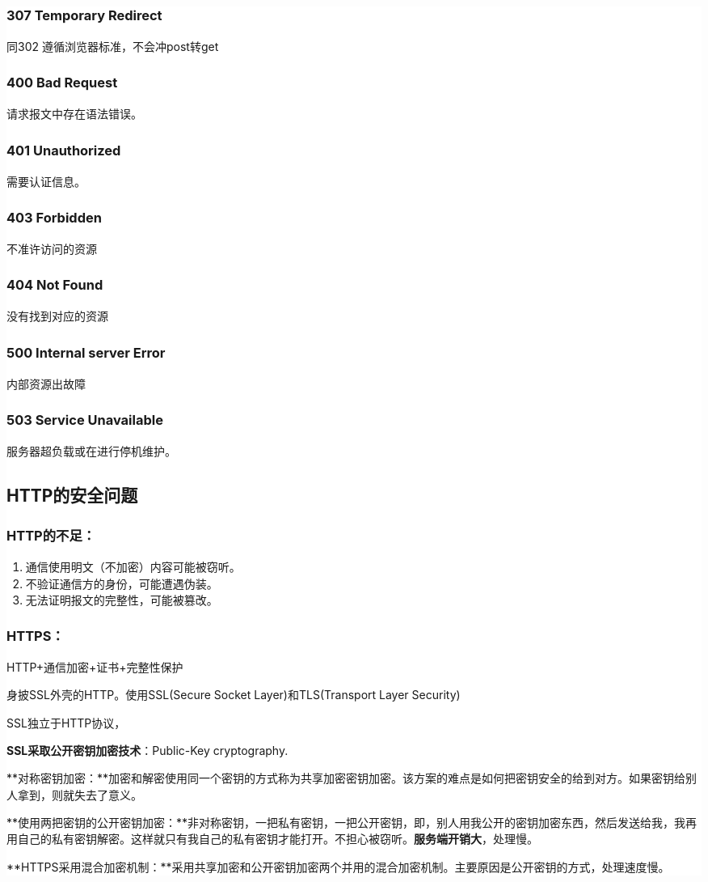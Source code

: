 ### 307 Temporary Redirect

同302 遵循浏览器标准，不会冲post转get

### 400 Bad Request

请求报文中存在语法错误。

### 401 Unauthorized

需要认证信息。

### 403 Forbidden

不准许访问的资源

### 404 Not Found

没有找到对应的资源

### 500 Internal server Error

内部资源出故障

### 503 Service Unavailable

服务器超负载或在进行停机维护。

## HTTP的安全问题

### HTTP的不足：

1. 通信使用明文（不加密）内容可能被窃听。
2. 不验证通信方的身份，可能遭遇伪装。
3. 无法证明报文的完整性，可能被篡改。

### HTTPS：

HTTP+通信加密+证书+完整性保护

身披SSL外壳的HTTP。使用SSL(Secure Socket Layer)和TLS(Transport Layer Security)

SSL独立于HTTP协议，

**SSL采取公开密钥加密技术**：Public-Key cryptography.

**对称密钥加密：**加密和解密使用同一个密钥的方式称为共享加密密钥加密。该方案的难点是如何把密钥安全的给到对方。如果密钥给别人拿到，则就失去了意义。

**使用两把密钥的公开密钥加密：**非对称密钥，一把私有密钥，一把公开密钥，即，别人用我公开的密钥加密东西，然后发送给我，我再用自己的私有密钥解密。这样就只有我自己的私有密钥才能打开。不担心被窃听。**服务端开销大**，处理慢。

**HTTPS采用混合加密机制：**采用共享加密和公开密钥加密两个并用的混合加密机制。主要原因是公开密钥的方式，处理速度慢。
